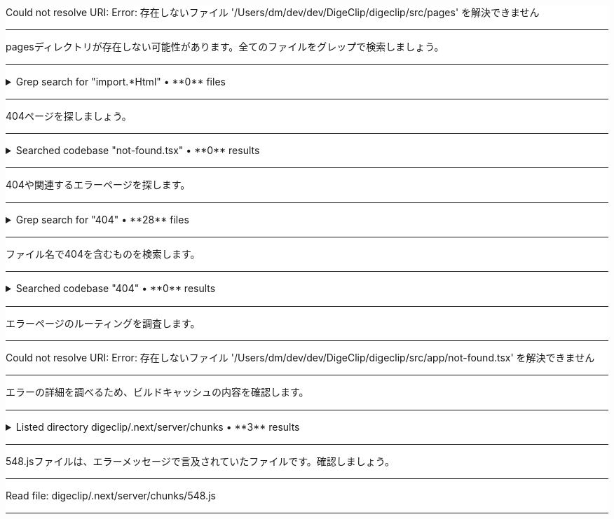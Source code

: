 
Could not resolve URI: Error: 存在しないファイル '/Users/dm/dev/dev/DigeClip/digeclip/src/pages' を解決できません

---

pagesディレクトリが存在しない可能性があります。全てのファイルをグレップで検索しましょう。

---

<details><summary>Grep search for "import.*Html" • **0** files</summary></details>

---

404ページを探しましょう。

---

<details><summary>Searched codebase "not-found.tsx" • **0** results</summary></details>

---

404や関連するエラーページを探します。

---

<details><summary>Grep search for "404" • **28** files</summary></details>

---

ファイル名で404を含むものを検索します。

---

<details><summary>Searched codebase "404" • **0** results</summary></details>

---

エラーページのルーティングを調査します。

---

Could not resolve URI: Error: 存在しないファイル '/Users/dm/dev/dev/DigeClip/digeclip/src/app/not-found.tsx' を解決できません

---

エラーの詳細を調べるため、ビルドキャッシュの内容を確認します。

---

<details><summary>Listed directory digeclip/.next/server/chunks • **3** results</summary></details>

---

548.jsファイルは、エラーメッセージで言及されていたファイルです。確認しましょう。

---

Read file: digeclip/.next/server/chunks/548.js

---
